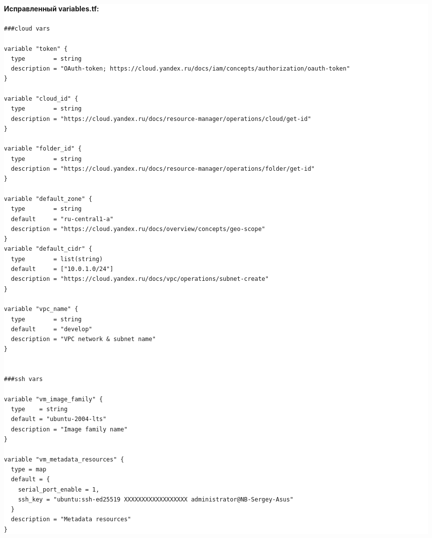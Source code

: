 #### Исправленный variables.tf:
```
###cloud vars

variable "token" {
  type        = string
  description = "OAuth-token; https://cloud.yandex.ru/docs/iam/concepts/authorization/oauth-token"
}

variable "cloud_id" {
  type        = string
  description = "https://cloud.yandex.ru/docs/resource-manager/operations/cloud/get-id"
}

variable "folder_id" {
  type        = string
  description = "https://cloud.yandex.ru/docs/resource-manager/operations/folder/get-id"
}

variable "default_zone" {
  type        = string
  default     = "ru-central1-a"
  description = "https://cloud.yandex.ru/docs/overview/concepts/geo-scope"
}
variable "default_cidr" {
  type        = list(string)
  default     = ["10.0.1.0/24"]
  description = "https://cloud.yandex.ru/docs/vpc/operations/subnet-create"
}

variable "vpc_name" {
  type        = string
  default     = "develop"
  description = "VPC network & subnet name"
}


###ssh vars

variable "vm_image_family" {
  type    = string
  default = "ubuntu-2004-lts"
  description = "Image family name"
}

variable "vm_metadata_resources" { 
  type = map
  default = {
    serial_port_enable = 1,
    ssh_key = "ubuntu:ssh-ed25519 XXXXXXXXXXXXXXXXXX administrator@NB-Sergey-Asus"
  }
  description = "Metadata resources"
}
```
